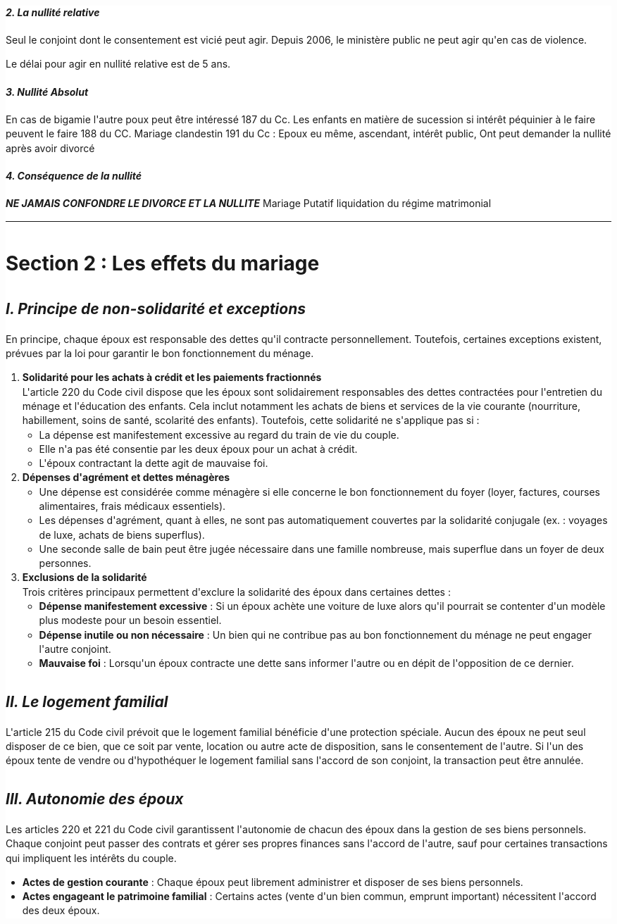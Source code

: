 #### ***2. La nullité relative***
Seul le conjoint dont le consentement est vicié peut agir. Depuis 2006, le ministère public ne peut agir qu'en cas de violence.

Le délai pour agir en nullité relative est de 5 ans.

#### ***3. Nullité Absolut***
En cas de bigamie l'autre poux peut être intéressé 187 du Cc. Les enfants en matière de sucession si intérêt péquinier à le faire peuvent le faire 188 du CC.
Mariage clandestin 191 du Cc : Epoux eu même, ascendant, intérêt public,
Ont peut demander la nullité après avoir divorcé

#### ***4. Conséquence de la nullité***
***NE JAMAIS CONFONDRE LE DIVORCE ET LA NULLITE***
Mariage Putatif liquidation du régime matrimonial

---
# Section 2 : Les effets du mariage

## ***I. Principe de non-solidarité et exceptions***
En principe, chaque époux est responsable des dettes qu'il contracte personnellement. Toutefois, certaines exceptions existent, prévues par la loi pour garantir le bon fonctionnement du ménage.
1. **Solidarité pour les achats à crédit et les paiements fractionnés**  
    L'article 220 du Code civil dispose que les époux sont solidairement responsables des dettes contractées pour l'entretien du ménage et l'éducation des enfants. Cela inclut notamment les achats de biens et services de la vie courante (nourriture, habillement, soins de santé, scolarité des enfants).
    Toutefois, cette solidarité ne s'applique pas si :
    - La dépense est manifestement excessive au regard du train de vie du couple.
    - Elle n'a pas été consentie par les deux époux pour un achat à crédit.
    - L'époux contractant la dette agit de mauvaise foi.
2. **Dépenses d'agrément et dettes ménagères**
    - Une dépense est considérée comme ménagère si elle concerne le bon fonctionnement du foyer (loyer, factures, courses alimentaires, frais médicaux essentiels).
    - Les dépenses d'agrément, quant à elles, ne sont pas automatiquement couvertes par la solidarité conjugale (ex. : voyages de luxe, achats de biens superflus).
    - Une seconde salle de bain peut être jugée nécessaire dans une famille nombreuse, mais superflue dans un foyer de deux personnes.
3. **Exclusions de la solidarité**  
    Trois critères principaux permettent d'exclure la solidarité des époux dans certaines dettes :
    - **Dépense manifestement excessive** : Si un époux achète une voiture de luxe alors qu'il pourrait se contenter d'un modèle plus modeste pour un besoin essentiel.
    - **Dépense inutile ou non nécessaire** : Un bien qui ne contribue pas au bon fonctionnement du ménage ne peut engager l'autre conjoint.
    - **Mauvaise foi** : Lorsqu'un époux contracte une dette sans informer l'autre ou en dépit de l'opposition de ce dernier.
## ***II. Le logement familial***

L'article 215 du Code civil prévoit que le logement familial bénéficie d'une protection spéciale. Aucun des époux ne peut seul disposer de ce bien, que ce soit par vente, location ou autre acte de disposition, sans le consentement de l'autre.
Si l'un des époux tente de vendre ou d'hypothéquer le logement familial sans l'accord de son conjoint, la transaction peut être annulée.
## ***III. Autonomie des époux***
Les articles 220 et 221 du Code civil garantissent l'autonomie de chacun des époux dans la gestion de ses biens personnels. Chaque conjoint peut passer des contrats et gérer ses propres finances sans l'accord de l'autre, sauf pour certaines transactions qui impliquent les intérêts du couple.
- **Actes de gestion courante** : Chaque époux peut librement administrer et disposer de ses biens personnels.
- **Actes engageant le patrimoine familial** : Certains actes (vente d'un bien commun, emprunt important) nécessitent l'accord des deux époux.